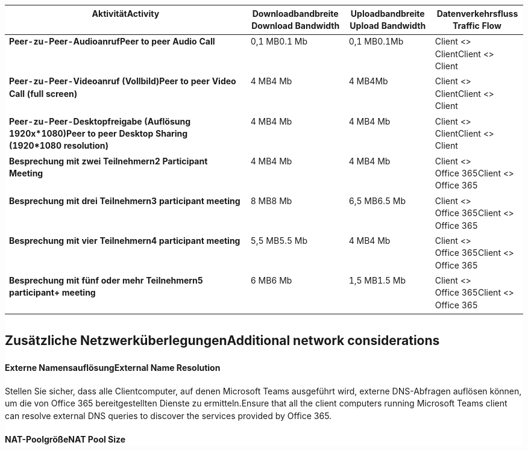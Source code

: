
|<span data-ttu-id="70cec-148">Aktivität</span><span class="sxs-lookup"><span data-stu-id="70cec-148">Activity</span></span>  |<span data-ttu-id="70cec-149">Downloadbandbreite</span><span class="sxs-lookup"><span data-stu-id="70cec-149">Download Bandwidth</span></span>  |<span data-ttu-id="70cec-150">Uploadbandbreite</span><span class="sxs-lookup"><span data-stu-id="70cec-150">Upload Bandwidth</span></span>  |<span data-ttu-id="70cec-151">Datenverkehrsfluss</span><span class="sxs-lookup"><span data-stu-id="70cec-151">Traffic Flow</span></span> |
|---------|---------|---------|---------|
|<span data-ttu-id="70cec-152">**Peer-zu-Peer-Audioanruf**</span><span class="sxs-lookup"><span data-stu-id="70cec-152">**Peer to peer Audio Call**</span></span>     |<span data-ttu-id="70cec-153">0,1 MB</span><span class="sxs-lookup"><span data-stu-id="70cec-153">0.1 Mb</span></span>         |<span data-ttu-id="70cec-154">0,1 MB</span><span class="sxs-lookup"><span data-stu-id="70cec-154">0.1Mb</span></span>         |<span data-ttu-id="70cec-155">Client <> Client</span><span class="sxs-lookup"><span data-stu-id="70cec-155">Client <> Client</span></span>         |
|<span data-ttu-id="70cec-156">**Peer-zu-Peer-Videoanruf (Vollbild)**</span><span class="sxs-lookup"><span data-stu-id="70cec-156">**Peer to peer Video Call (full screen)**</span></span>     |<span data-ttu-id="70cec-157">4 MB</span><span class="sxs-lookup"><span data-stu-id="70cec-157">4 Mb</span></span>         |<span data-ttu-id="70cec-158">4 MB</span><span class="sxs-lookup"><span data-stu-id="70cec-158">4Mb</span></span>         |<span data-ttu-id="70cec-159">Client <> Client</span><span class="sxs-lookup"><span data-stu-id="70cec-159">Client <> Client</span></span>          |
|<span data-ttu-id="70cec-160">**Peer-zu-Peer-Desktopfreigabe (Auflösung 1920x*1080)**</span><span class="sxs-lookup"><span data-stu-id="70cec-160">**Peer to peer Desktop Sharing (1920*1080 resolution)**</span></span>     |<span data-ttu-id="70cec-161">4 MB</span><span class="sxs-lookup"><span data-stu-id="70cec-161">4 Mb</span></span>         |<span data-ttu-id="70cec-162">4 MB</span><span class="sxs-lookup"><span data-stu-id="70cec-162">4 Mb</span></span>         |<span data-ttu-id="70cec-163">Client <> Client</span><span class="sxs-lookup"><span data-stu-id="70cec-163">Client <> Client</span></span>          |
|<span data-ttu-id="70cec-164">**Besprechung mit zwei Teilnehmern**</span><span class="sxs-lookup"><span data-stu-id="70cec-164">**2 Participant Meeting**</span></span>     |<span data-ttu-id="70cec-165">4 MB</span><span class="sxs-lookup"><span data-stu-id="70cec-165">4 Mb</span></span>         |<span data-ttu-id="70cec-166">4 MB</span><span class="sxs-lookup"><span data-stu-id="70cec-166">4 Mb</span></span>         |<span data-ttu-id="70cec-167">Client <> Office 365</span><span class="sxs-lookup"><span data-stu-id="70cec-167">Client <> Office 365</span></span>         |
|<span data-ttu-id="70cec-168">**Besprechung mit drei Teilnehmern**</span><span class="sxs-lookup"><span data-stu-id="70cec-168">**3 participant meeting**</span></span>     |<span data-ttu-id="70cec-169">8 MB</span><span class="sxs-lookup"><span data-stu-id="70cec-169">8 Mb</span></span>         |<span data-ttu-id="70cec-170">6,5 MB</span><span class="sxs-lookup"><span data-stu-id="70cec-170">6.5 Mb</span></span>         |<span data-ttu-id="70cec-171">Client <> Office 365</span><span class="sxs-lookup"><span data-stu-id="70cec-171">Client <> Office 365</span></span>           |
|<span data-ttu-id="70cec-172">**Besprechung mit vier Teilnehmern**</span><span class="sxs-lookup"><span data-stu-id="70cec-172">**4 participant meeting**</span></span>     |<span data-ttu-id="70cec-173">5,5 MB</span><span class="sxs-lookup"><span data-stu-id="70cec-173">5.5 Mb</span></span>         |<span data-ttu-id="70cec-174">4 MB</span><span class="sxs-lookup"><span data-stu-id="70cec-174">4 Mb</span></span>         |<span data-ttu-id="70cec-175">Client <> Office 365</span><span class="sxs-lookup"><span data-stu-id="70cec-175">Client <> Office 365</span></span>           |
|<span data-ttu-id="70cec-176">**Besprechung mit fünf oder mehr Teilnehmern**</span><span class="sxs-lookup"><span data-stu-id="70cec-176">**5 participant+ meeting**</span></span>     |<span data-ttu-id="70cec-177">6 MB</span><span class="sxs-lookup"><span data-stu-id="70cec-177">6 Mb</span></span>         |<span data-ttu-id="70cec-178">1,5 MB</span><span class="sxs-lookup"><span data-stu-id="70cec-178">1.5 Mb</span></span>         |<span data-ttu-id="70cec-179">Client <> Office 365</span><span class="sxs-lookup"><span data-stu-id="70cec-179">Client <> Office 365</span></span>           |


<a name="additional-network-considerations"></a><span data-ttu-id="70cec-180">Zusätzliche Netzwerküberlegungen</span><span class="sxs-lookup"><span data-stu-id="70cec-180">Additional network considerations</span></span>
---------------

#### <a name="external-name-resolution"></a><span data-ttu-id="70cec-181">**Externe Namensauflösung**</span><span class="sxs-lookup"><span data-stu-id="70cec-181">**External Name Resolution**</span></span>

<span data-ttu-id="70cec-182">Stellen Sie sicher, dass alle Clientcomputer, auf denen Microsoft Teams ausgeführt wird, externe DNS-Abfragen auflösen können, um die von Office 365 bereitgestellten Dienste zu ermitteln.</span><span class="sxs-lookup"><span data-stu-id="70cec-182">Ensure that all the client computers running Microsoft Teams client can resolve external DNS queries to discover the services provided by Office 365.</span></span>

#### <a name="nat-pool-size"></a><span data-ttu-id="70cec-183">**NAT-Poolgröße**</span><span class="sxs-lookup"><span data-stu-id="70cec-183">**NAT Pool Size**</span></span>
